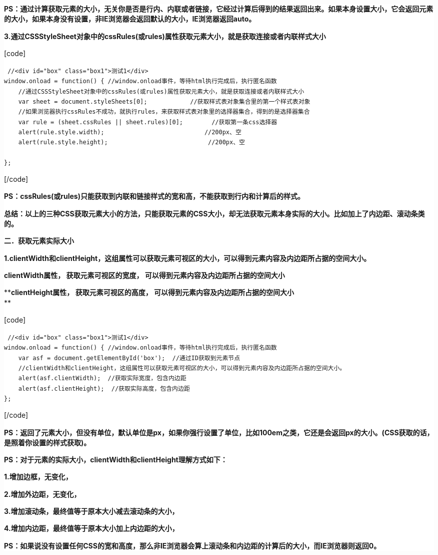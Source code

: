 **PS：通过计算获取元素的大小，无关你是否是行内、内联或者链接，它经过计算后得到的结果返回出来。如果本身设置大小，它会返回元素的大小，如果本身没有设置，非IE浏览器会返回默认的大小，IE浏览器返回auto。**



**3.通过CSSStyleSheet对象中的cssRules(或rules)属性获取元素大小，就是获取连接或者内联样式大小**

[code]

     //<div id="box" class="box1">测试1</div>
    window.onload = function() { //window.onload事件，等待html执行完成后，执行匿名函数
        //通过CSSStyleSheet对象中的cssRules(或rules)属性获取元素大小，就是获取连接或者内联样式大小
        var sheet = document.styleSheets[0];            //获取样式表对象集合里的第一个样式表对象
        //如果浏览器执行cssRules不成功，就执行rules，来获取样式表对象里的选择器集合，得到的是选择器集合
        var rule = (sheet.cssRules || sheet.rules)[0];        //获取第一条css选择器
        alert(rule.style.width);                            //200px、空
        alert(rule.style.height);                            //200px、空
    
    };
[/code]

**PS：cssRules(或rules)只能获取到内联和链接样式的宽和高，不能获取到行内和计算后的样式。**



**总结：以上的三种CSS获取元素大小的方法，只能获取元素的CSS大小，却无法获取元素本身实际的大小。比如加上了内边距、滚动条类的。**



**二．获取元素实际大小**

**1.clientWidth和clientHeight，这组属性可以获取元素可视区的大小，可以得到元素内容及内边距所占据的空间大小。**

****clientWidth属性， **获取元素可视区的宽度， **可以得到元素内容及内边距所占据的空间大小********

****clientHeight属性， **获取元素可视区的高度， **可以得到元素内容及内边距所占据的空间大小******  
**

[code]

     //<div id="box" class="box1">测试1</div>
    window.onload = function() { //window.onload事件，等待html执行完成后，执行匿名函数
        var asf = document.getElementById('box');  //通过ID获取到元素节点
        //clientWidth和clientHeight，这组属性可以获取元素可视区的大小，可以得到元素内容及内边距所占据的空间大小。
        alert(asf.clientWidth);  //获取实际宽度，包含内边距
        alert(asf.clientHeight);  //获取实际高度，包含内边距
    };
[/code]

**PS：返回了元素大小，但没有单位，默认单位是px，如果你强行设置了单位，比如100em之类，它还是会返回px的大小。(CSS获取的话，是照着你设置的样式获取)。**

**PS：对于元素的实际大小，clientWidth和clientHeight理解方式如下：**

**1.增加边框，无变化，**

**2.增加外边距，无变化，**

**3.增加滚动条，最终值等于原本大小减去滚动条的大小，**

**4.增加内边距，最终值等于原本大小加上内边距的大小，**

**PS：如果说没有设置任何CSS的宽和高度，那么非IE浏览器会算上滚动条和内边距的计算后的大小，而IE浏览器则返回0。**

